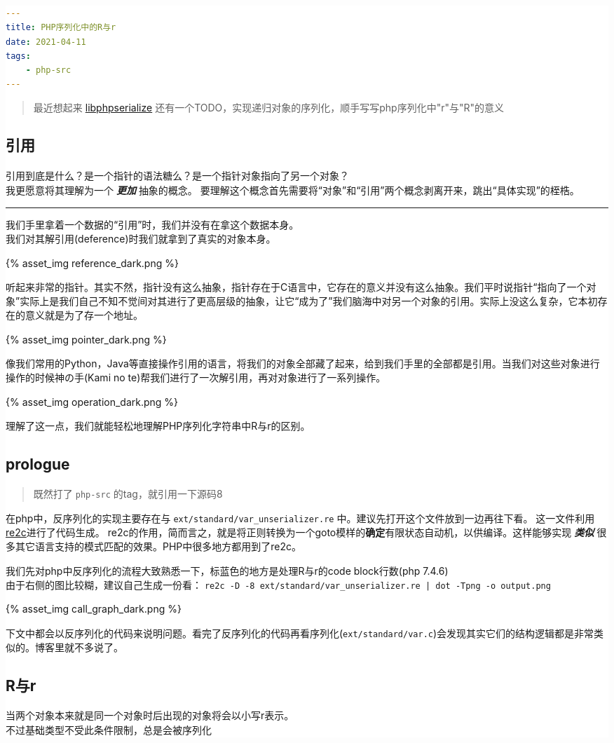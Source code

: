 ```yaml
---
title: PHP序列化中的R与r
date: 2021-04-11
tags:
    - php-src
---
```


> 最近想起来 [libphpserialize](https://github.com/frankli0324/libphpserialize) 还有一个TODO，实现递归对象的序列化，顺手写写php序列化中"r"与"R"的意义

## 引用

引用到底是什么？是一个指针的语法糖么？是一个指针对象指向了另一个对象？  
我更愿意将其理解为一个 ***更加*** 抽象的概念。
要理解这个概念首先需要将“对象”和“引用”两个概念剥离开来，跳出“具体实现”的桎梏。  

-----

我们手里拿着一个数据的“引用”时，我们并没有在拿这个数据本身。  
我们对其解引用(deference)时我们就拿到了真实的对象本身。

{% asset_img reference_dark.png %}

听起来非常的指针。其实不然，指针没有这么抽象，指针存在于C语言中，它存在的意义并没有这么抽象。我们平时说指针“指向了一个对象”实际上是我们自己不知不觉间对其进行了更高层级的抽象，让它“成为了”我们脑海中对另一个对象的引用。实际上没这么复杂，它本初存在的意义就是为了存一个地址。

{% asset_img pointer_dark.png %}

像我们常用的Python，Java等直接操作引用的语言，将我们的对象全部藏了起来，给到我们手里的全部都是引用。当我们对这些对象进行操作的时候神の手(Kami no te)帮我们进行了一次解引用，再对对象进行了一系列操作。

{% asset_img operation_dark.png %}

理解了这一点，我们就能轻松地理解PHP序列化字符串中R与r的区别。

## prologue

> 既然打了 `php-src` 的tag，就引用一下源码8

在php中，反序列化的实现主要存在与 `ext/standard/var_unserializer.re` 中。建议先打开这个文件放到一边再往下看。
这一文件利用[re2c](https://github.com/skvadrik/re2c)进行了代码生成。
re2c的作用，简而言之，就是将正则转换为一个goto模样的**确定**有限状态自动机，以供编译。这样能够实现 ***类似*** 很多其它语言支持的模式匹配的效果。PHP中很多地方都用到了re2c。

我们先对php中反序列化的流程大致熟悉一下，标蓝色的地方是处理R与r的code block行数(php 7.4.6)  
由于右侧的图比较糊，建议自己生成一份看：
`re2c -D -8 ext/standard/var_unserializer.re | dot -Tpng -o output.png`

{% asset_img call_graph_dark.png %}

下文中都会以反序列化的代码来说明问题。看完了反序列化的代码再看序列化(`ext/standard/var.c`)会发现其实它们的结构逻辑都是非常类似的。博客里就不多说了。

## R与r

当两个对象本来就是同一个对象时后出现的对象将会以小写r表示。  
不过基础类型不受此条件限制，总是会被序列化
